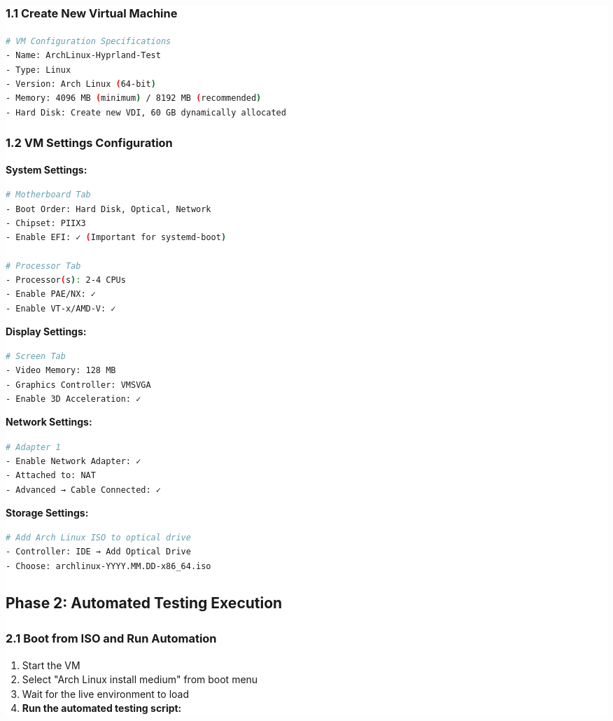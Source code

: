### 1.1 Create New Virtual Machine

```bash
# VM Configuration Specifications
- Name: ArchLinux-Hyprland-Test
- Type: Linux
- Version: Arch Linux (64-bit)
- Memory: 4096 MB (minimum) / 8192 MB (recommended)
- Hard Disk: Create new VDI, 60 GB dynamically allocated
```

### 1.2 VM Settings Configuration

**System Settings:**
```bash
# Motherboard Tab
- Boot Order: Hard Disk, Optical, Network
- Chipset: PIIX3
- Enable EFI: ✓ (Important for systemd-boot)

# Processor Tab
- Processor(s): 2-4 CPUs
- Enable PAE/NX: ✓
- Enable VT-x/AMD-V: ✓
```

**Display Settings:**
```bash
# Screen Tab
- Video Memory: 128 MB
- Graphics Controller: VMSVGA
- Enable 3D Acceleration: ✓
```

**Network Settings:**
```bash
# Adapter 1
- Enable Network Adapter: ✓
- Attached to: NAT
- Advanced → Cable Connected: ✓
```

**Storage Settings:**
```bash
# Add Arch Linux ISO to optical drive
- Controller: IDE → Add Optical Drive
- Choose: archlinux-YYYY.MM.DD-x86_64.iso
```

## Phase 2: Automated Testing Execution

### 2.1 Boot from ISO and Run Automation

1. Start the VM
2. Select "Arch Linux install medium" from boot menu  
3. Wait for the live environment to load
4. **Run the automated testing script:**
